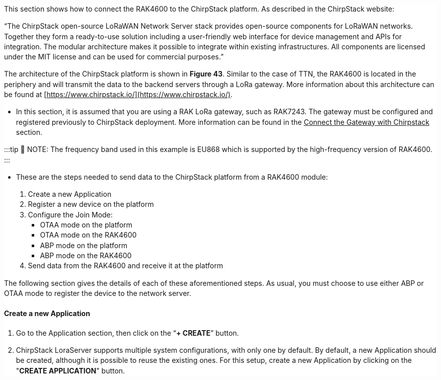 This section shows how to connect the RAK4600 to the ChirpStack platform. As described in the ChirpStack website:

“The ChirpStack open-source LoRaWAN Network Server stack provides open-source components for LoRaWAN networks. Together they form a ready-to-use solution including a user-friendly web interface for device management and APIs for integration. The modular architecture makes it possible to integrate within existing infrastructures. All components are licensed under the MIT license and can be used for commercial purposes.”

<rk-img
  src="/assets/images/wisduo/rak4600-module/quickstart/chirpstack-architecture.png"
  width="60%"
  caption="RAK4600 in the context of the ChirpStack platform"
/>

The architecture of the ChirpStack platform is shown in **Figure 43**. Similar to the case of TTN, the RAK4600 is located in the periphery and will transmit the data to the backend servers through a LoRa gateway. More information about this architecture can be found at [https://www.chirpstack.io/](https://www.chirpstack.io/).

* In this section, it is assumed that you are using a RAK LoRa gateway, such as RAK7243. The gateway must be configured and registered previously to ChirpStack deployment. More information can be found in the [Connect the Gateway with Chirpstack](/Product-Categories/WisGate/RAK7243/Quickstart/#connect-the-gateway-with-chirpstack) section.

:::tip 📝 NOTE:
The frequency band used in this example is EU868 which is supported by the high-frequency version of RAK4600.
:::

* These are the steps needed to send data to the ChirpStack platform from a RAK4600 module:

  1. Create a new Application
  2. Register a new device on the platform
  3. Configure the Join Mode:
      * OTAA mode on the platform
      * OTAA mode on the RAK4600
      * ABP mode on the platform
      * ABP mode on the RAK4600
  4. Send data from the RAK4600 and receive it at the platform

The following section gives the details of each of these aforementioned steps. As usual, you must choose to use either ABP or OTAA mode to register the device to the network server.

#### Create a new Application

1. Go to the Application section, then click on the “**+ CREATE**” button.

<rk-img
  src="/assets/images/wisduo/rak4600-module/quickstart/chirpstack-applications.png"
  width="100%"
  caption="Application section of the RAK’s ChirpStack LoRaServer"
/>

2. ChirpStack LoraServer supports multiple system configurations, with only one by default. By default, a new Application should be created, although it is possible to reuse the existing ones. For this setup, create a new Application by clicking on the "**CREATE APPLICATION**" button.
